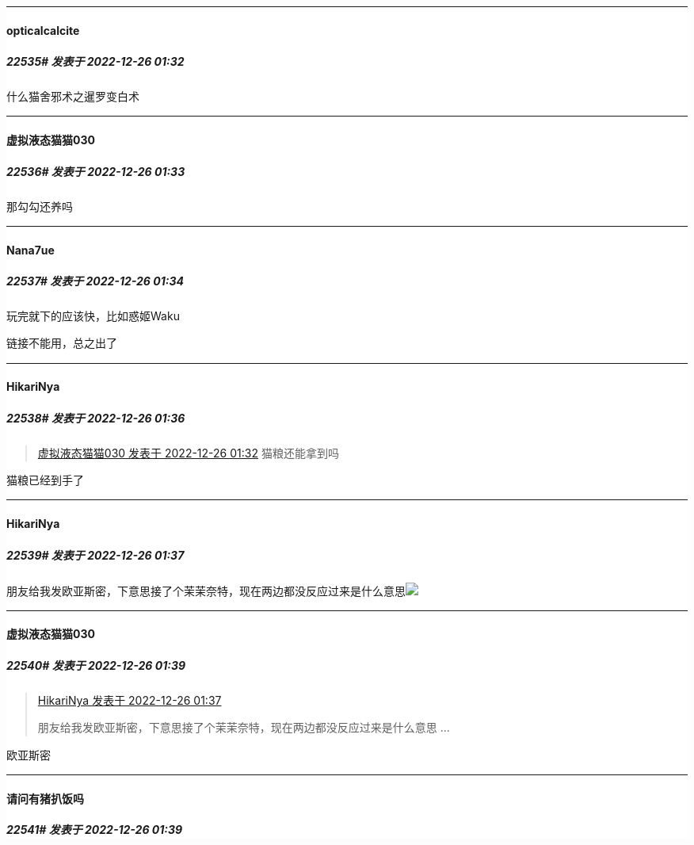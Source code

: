 *****

####  opticalcalcite  
##### 22535#       发表于 2022-12-26 01:32

什么猫舍邪术之暹罗变白术

*****

####  虚拟液态猫猫030  
##### 22536#       发表于 2022-12-26 01:33

那勾勾还养吗

*****

####  Nana7ue  
##### 22537#       发表于 2022-12-26 01:34

玩完就下的应该快，比如惑姬Waku

链接不能用，总之出了

*****

####  HikariNya  
##### 22538#       发表于 2022-12-26 01:36

<blockquote><a href="httphttps://bbs.saraba1st.com/2b/forum.php?mod=redirect&amp;goto=findpost&amp;pid=59090586&amp;ptid=2108937" target="_blank">虚拟液态猫猫030 发表于 2022-12-26 01:32</a>
猫粮还能拿到吗</blockquote>
猫粮已经到手了

*****

####  HikariNya  
##### 22539#       发表于 2022-12-26 01:37

朋友给我发欧亚斯密，下意思接了个茉茉奈特，现在两边都没反应过来是什么意思<img src="https://static.saraba1st.com/image/smiley/face2017/001.png" referrerpolicy="no-referrer">

*****

####  虚拟液态猫猫030  
##### 22540#       发表于 2022-12-26 01:39

<blockquote><a href="httphttps://bbs.saraba1st.com/2b/forum.php?mod=redirect&amp;goto=findpost&amp;pid=59090619&amp;ptid=2108937" target="_blank">HikariNya 发表于 2022-12-26 01:37</a>

朋友给我发欧亚斯密，下意思接了个茉茉奈特，现在两边都没反应过来是什么意思 ...</blockquote>
欧亚斯密

*****

####  请问有猪扒饭吗  
##### 22541#       发表于 2022-12-26 01:39
